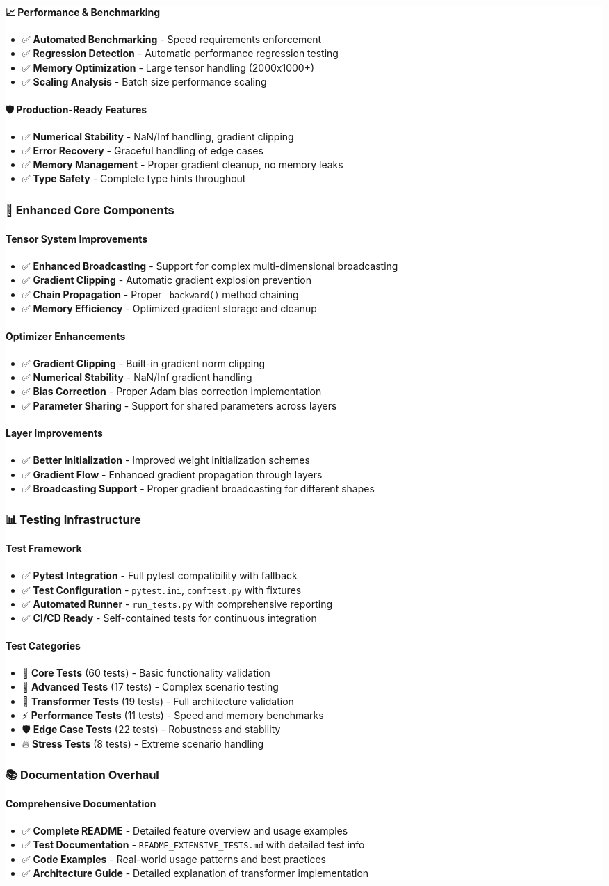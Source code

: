 #### **📈 Performance & Benchmarking**
- ✅ **Automated Benchmarking** - Speed requirements enforcement
- ✅ **Regression Detection** - Automatic performance regression testing
- ✅ **Memory Optimization** - Large tensor handling (2000x1000+)
- ✅ **Scaling Analysis** - Batch size performance scaling

#### **🛡️ Production-Ready Features**
- ✅ **Numerical Stability** - NaN/Inf handling, gradient clipping
- ✅ **Error Recovery** - Graceful handling of edge cases
- ✅ **Memory Management** - Proper gradient cleanup, no memory leaks
- ✅ **Type Safety** - Complete type hints throughout

### 🔧 **Enhanced Core Components**

#### **Tensor System Improvements**
- ✅ **Enhanced Broadcasting** - Support for complex multi-dimensional broadcasting
- ✅ **Gradient Clipping** - Automatic gradient explosion prevention
- ✅ **Chain Propagation** - Proper `_backward()` method chaining
- ✅ **Memory Efficiency** - Optimized gradient storage and cleanup

#### **Optimizer Enhancements**
- ✅ **Gradient Clipping** - Built-in gradient norm clipping
- ✅ **Numerical Stability** - NaN/Inf gradient handling
- ✅ **Bias Correction** - Proper Adam bias correction implementation
- ✅ **Parameter Sharing** - Support for shared parameters across layers

#### **Layer Improvements**
- ✅ **Better Initialization** - Improved weight initialization schemes
- ✅ **Gradient Flow** - Enhanced gradient propagation through layers
- ✅ **Broadcasting Support** - Proper gradient broadcasting for different shapes

### 📊 **Testing Infrastructure**

#### **Test Framework**
- ✅ **Pytest Integration** - Full pytest compatibility with fallback
- ✅ **Test Configuration** - `pytest.ini`, `conftest.py` with fixtures
- ✅ **Automated Runner** - `run_tests.py` with comprehensive reporting
- ✅ **CI/CD Ready** - Self-contained tests for continuous integration

#### **Test Categories**
- 🧠 **Core Tests** (60 tests) - Basic functionality validation
- 🚀 **Advanced Tests** (17 tests) - Complex scenario testing  
- 🤖 **Transformer Tests** (19 tests) - Full architecture validation
- ⚡ **Performance Tests** (11 tests) - Speed and memory benchmarks
- 🛡️ **Edge Case Tests** (22 tests) - Robustness and stability
- 🔥 **Stress Tests** (8 tests) - Extreme scenario handling

### 📚 **Documentation Overhaul**

#### **Comprehensive Documentation**
- ✅ **Complete README** - Detailed feature overview and usage examples
- ✅ **Test Documentation** - `README_EXTENSIVE_TESTS.md` with detailed test info
- ✅ **Code Examples** - Real-world usage patterns and best practices
- ✅ **Architecture Guide** - Detailed explanation of transformer implementation
